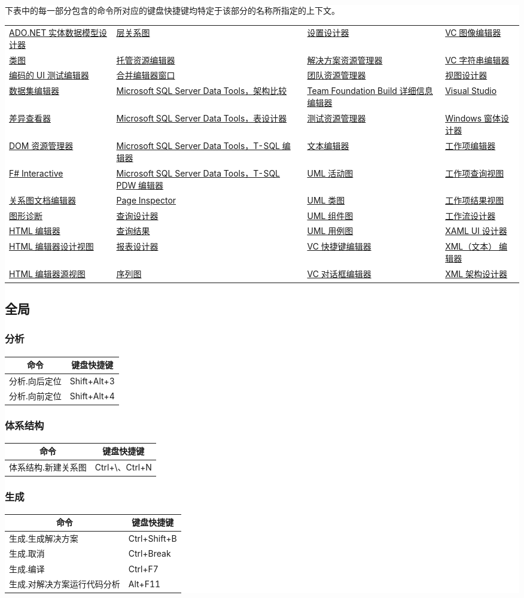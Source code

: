  下表中的每一部分包含的命令所对应的键盘快捷键均特定于该部分的名称所指定的上下文。

|||||
|-|-|-|-|
|[ADO.NET 实体数据模型设计器](../ide/default-keyboard-shortcuts-in-visual-studio.md#bkmk_ADONET)|[层关系图](../ide/default-keyboard-shortcuts-in-visual-studio.md#bkmk_layerDiagram)|[设置设计器](../ide/default-keyboard-shortcuts-in-visual-studio.md#bkmk_SettingsDesigner)|[VC 图像编辑器](../ide/default-keyboard-shortcuts-in-visual-studio.md#bkmk_vcimageeditor)|
|[类图](../ide/default-keyboard-shortcuts-in-visual-studio.md#bkmk_classDiagram)|[托管资源编辑器](../ide/default-keyboard-shortcuts-in-visual-studio.md#bkmk_managedResources)|[解决方案资源管理器](../ide/default-keyboard-shortcuts-in-visual-studio.md#bkmk_SolutionExplorer)|[VC 字符串编辑器](../ide/default-keyboard-shortcuts-in-visual-studio.md#bkmk_vcstringeditor)|
|[编码的 UI 测试编辑器](../ide/default-keyboard-shortcuts-in-visual-studio.md#bkmk_codedUItest)|[合并编辑器窗口](../ide/default-keyboard-shortcuts-in-visual-studio.md#bkmk_MergeEditor)|[团队资源管理器](../ide/default-keyboard-shortcuts-in-visual-studio.md#bkmk_TeamExplorer)|[视图设计器](../ide/default-keyboard-shortcuts-in-visual-studio.md#bkmk_viewDesigner)|
|[数据集编辑器](../ide/default-keyboard-shortcuts-in-visual-studio.md#bkmk_dataset)|[Microsoft SQL Server Data Tools，架构比较](../ide/default-keyboard-shortcuts-in-visual-studio.md#bkmk_SchemaCompare)|[Team Foundation Build 详细信息编辑器](../ide/default-keyboard-shortcuts-in-visual-studio.md#bkmk_TFBuild)|[Visual Studio](../ide/default-keyboard-shortcuts-in-visual-studio.md#bkmk_visualstudio)|
|[差异查看器](../ide/default-keyboard-shortcuts-in-visual-studio.md#bkmk_diff)|[Microsoft SQL Server Data Tools，表设计器](../ide/default-keyboard-shortcuts-in-visual-studio.md#bkmk_TableDesigner)|[测试资源管理器](../ide/default-keyboard-shortcuts-in-visual-studio.md#bkmk_TestExplorer)|[Windows 窗体设计器](../ide/default-keyboard-shortcuts-in-visual-studio.md#bkmk_wfdesigner)|
|[DOM 资源管理器](../ide/default-keyboard-shortcuts-in-visual-studio.md#bkmk_DOM)|[Microsoft SQL Server Data Tools，T-SQL 编辑器](../ide/default-keyboard-shortcuts-in-visual-studio.md#bkmk_TSQLeditor)|[文本编辑器](../ide/default-keyboard-shortcuts-in-visual-studio.md#bkmk_TextEditor)|[工作项编辑器](../ide/default-keyboard-shortcuts-in-visual-studio.md#bkmk_workItemEditor)|
|[F# Interactive](../ide/default-keyboard-shortcuts-in-visual-studio.md#bkmk_FSharp)|[Microsoft SQL Server Data Tools，T-SQL PDW 编辑器](../ide/default-keyboard-shortcuts-in-visual-studio.md#bkmk_linkfix)|[UML 活动图](../ide/default-keyboard-shortcuts-in-visual-studio.md#bkmk_UMLactivityDiagram)|[工作项查询视图](../ide/default-keyboard-shortcuts-in-visual-studio.md#bkmk_WIqueryview)|
|[关系图文档编辑器](../ide/default-keyboard-shortcuts-in-visual-studio.md#bkmk_graphDoc)|[Page Inspector](../ide/default-keyboard-shortcuts-in-visual-studio.md#bkmk_PageInspector)|[UML 类图](../ide/default-keyboard-shortcuts-in-visual-studio.md#bkmk_UMLclassDiagram)|[工作项结果视图](../ide/default-keyboard-shortcuts-in-visual-studio.md#bkmk_WIresultsview)|
|[图形诊断](../ide/default-keyboard-shortcuts-in-visual-studio.md#bkmk_graphicsDebugger)|[查询设计器](../ide/default-keyboard-shortcuts-in-visual-studio.md#bkmk_QueryDesigner)|[UML 组件图](../ide/default-keyboard-shortcuts-in-visual-studio.md#bkmk_UMLcomponentDiagram)|[工作流设计器](../ide/default-keyboard-shortcuts-in-visual-studio.md#bkmk_workflowdesigner)|
|[HTML 编辑器](../ide/default-keyboard-shortcuts-in-visual-studio.md#bkmk_HTMLeditor)|[查询结果](../ide/default-keyboard-shortcuts-in-visual-studio.md#bkmk_QueryResults)|[UML 用例图](../ide/default-keyboard-shortcuts-in-visual-studio.md#bkmk_UMLusecaseDiagram)|[XAML UI 设计器](../ide/default-keyboard-shortcuts-in-visual-studio.md#bkmk_xamluidesigner)|
|[HTML 编辑器设计视图](../ide/default-keyboard-shortcuts-in-visual-studio.md#bkmk_HTMLeditorDesign)|[报表设计器](../ide/default-keyboard-shortcuts-in-visual-studio.md#bkmk_ReportDesigner)|[VC 快捷键编辑器](../ide/default-keyboard-shortcuts-in-visual-studio.md#bkmk_vcaccelerator)|[XML（文本） 编辑器](../ide/default-keyboard-shortcuts-in-visual-studio.md#bkmk_xmlTextEditor)|
|[HTML 编辑器源视图](../ide/default-keyboard-shortcuts-in-visual-studio.md#bkmk_HTMLeditorSource)|[序列图](../ide/default-keyboard-shortcuts-in-visual-studio.md#bkmk_SequenceDiagram)|[VC 对话框编辑器](../ide/default-keyboard-shortcuts-in-visual-studio.md#bkmk_vcdialogeditor)|[XML 架构设计器](../ide/default-keyboard-shortcuts-in-visual-studio.md#bkmk_xmlSchemaDesigner)|

##  <a name="bkmk_global"></a>全局

###  <a name="bkmk_analyze"></a>分析

|命令|键盘快捷键|
|--------------|------------------------|
|分析.向后定位|Shift+Alt+3|
|分析.向前定位|Shift+Alt+4|

###  <a name="bkmk_architecture"></a>体系结构

|命令|键盘快捷键|
|--------------|------------------------|
|体系结构.新建关系图|Ctrl+\\、Ctrl+N|

###  <a name="bkmk_build"></a>生成

|命令|键盘快捷键|
|--------------|------------------------|
|生成.生成解决方案|Ctrl+Shift+B|
|生成.取消|Ctrl+Break|
|生成.编译|Ctrl+F7|
|生成.对解决方案运行代码分析|Alt+F11|
